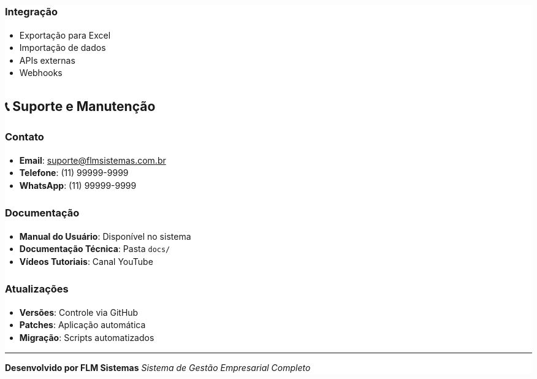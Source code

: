 ### Integração
- Exportação para Excel
- Importação de dados
- APIs externas
- Webhooks

## 📞 Suporte e Manutenção

### Contato
- **Email**: suporte@flmsistemas.com.br
- **Telefone**: (11) 99999-9999
- **WhatsApp**: (11) 99999-9999

### Documentação
- **Manual do Usuário**: Disponível no sistema
- **Documentação Técnica**: Pasta `docs/`
- **Vídeos Tutoriais**: Canal YouTube

### Atualizações
- **Versões**: Controle via GitHub
- **Patches**: Aplicação automática
- **Migração**: Scripts automatizados

---

**Desenvolvido por FLM Sistemas**
*Sistema de Gestão Empresarial Completo* 